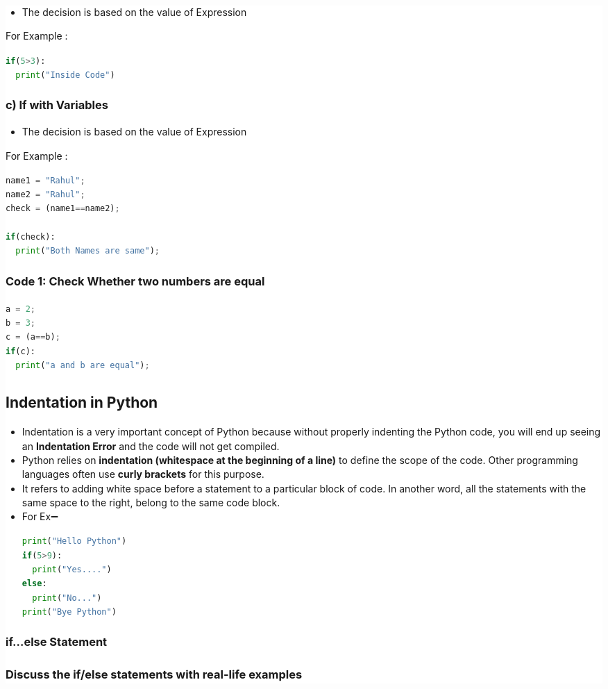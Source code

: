 - The decision is based on the value of Expression

For Example :

```python
if(5>3):
  print("Inside Code")
```

### c) If with Variables

- The decision is based on the value of Expression

For Example :

```python
name1 = "Rahul";
name2 = "Rahul";
check = (name1==name2);

if(check):
  print("Both Names are same");
```

### **Code 1: Check Whether two numbers are equal**

```python
a = 2;
b = 3;
c = (a==b);
if(c):
  print("a and b are equal");
```

## Indentation in Python

- Indentation is a very important concept of Python because without properly indenting the Python code, you will end up seeing an **Indentation Error** and the code will not get compiled.
- Python relies on **indentation (whitespace at the beginning of a line)** to define the scope of the code. Other programming languages often use **curly brackets** for this purpose.
- It refers to adding white space before a statement to a particular block of code. In another word, all the statements with the same space to the right, belong to the same code block.
- For Ex➖
  ```python
  print("Hello Python")
  if(5>9):
    print("Yes....")
  else:
    print("No...")
  print("Bye Python")
  ```

### **if…else Statement**

### Discuss the if/else statements with real-life examples
